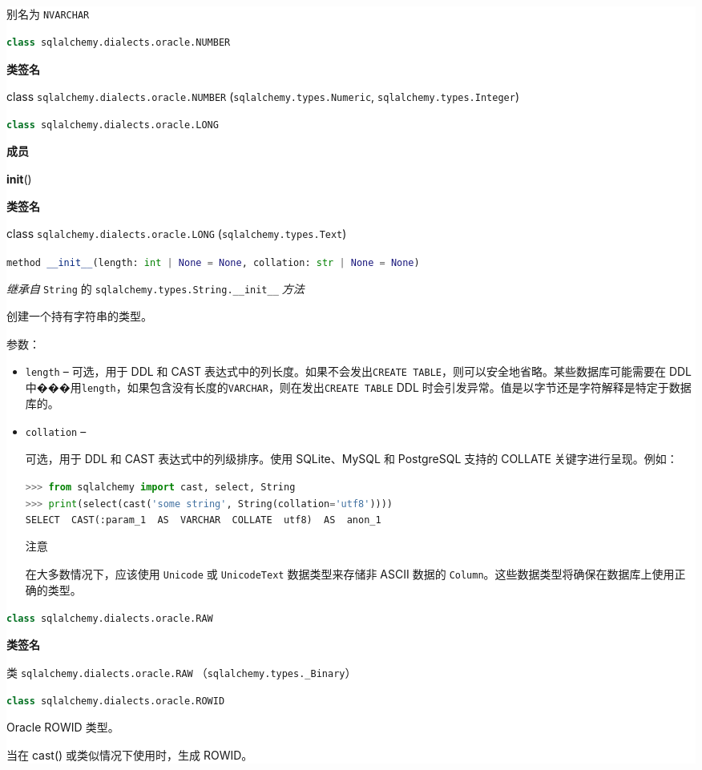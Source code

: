 别名为 `NVARCHAR`

```py
class sqlalchemy.dialects.oracle.NUMBER
```

**类签名**

class `sqlalchemy.dialects.oracle.NUMBER` (`sqlalchemy.types.Numeric`, `sqlalchemy.types.Integer`)

```py
class sqlalchemy.dialects.oracle.LONG
```

**成员**

__init__()

**类签名**

class `sqlalchemy.dialects.oracle.LONG` (`sqlalchemy.types.Text`)

```py
method __init__(length: int | None = None, collation: str | None = None)
```

*继承自* `String` 的 `sqlalchemy.types.String.__init__` *方法*

创建一个持有字符串的类型。

参数：

+   `length` – 可选，用于 DDL 和 CAST 表达式中的列长度。如果不会发出`CREATE TABLE`，则可以安全地省略。某些数据库可能需要在 DDL 中���用`length`，如果包含没有长度的`VARCHAR`，则在发出`CREATE TABLE` DDL 时会引发异常。值是以字节还是字符解释是特定于数据库的。

+   `collation` –

    可选，用于 DDL 和 CAST 表达式中的列级排序。使用 SQLite、MySQL 和 PostgreSQL 支持的 COLLATE 关键字进行呈现。例如：

    ```py
    >>> from sqlalchemy import cast, select, String
    >>> print(select(cast('some string', String(collation='utf8'))))
    SELECT  CAST(:param_1  AS  VARCHAR  COLLATE  utf8)  AS  anon_1 
    ```

    注意

    在大多数情况下，应该使用 `Unicode` 或 `UnicodeText` 数据类型来存储非 ASCII 数据的 `Column`。这些数据类型将确保在数据库上使用正确的类型。

```py
class sqlalchemy.dialects.oracle.RAW
```

**类签名**

类 `sqlalchemy.dialects.oracle.RAW` （`sqlalchemy.types._Binary`）

```py
class sqlalchemy.dialects.oracle.ROWID
```

Oracle ROWID 类型。

当在 cast() 或类似情况下使用时，生成 ROWID。
